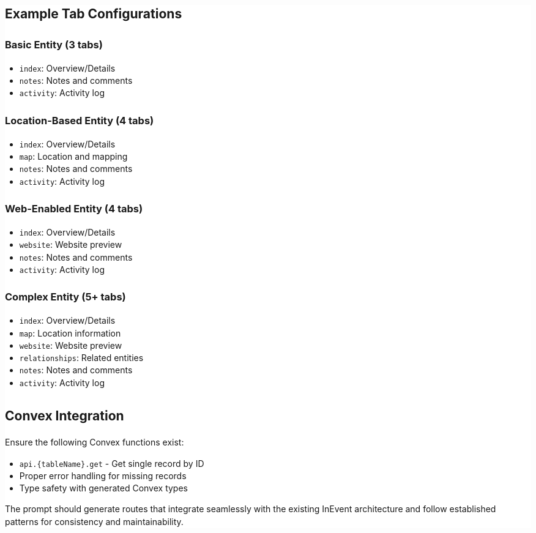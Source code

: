 ## Example Tab Configurations

### Basic Entity (3 tabs)
- `index`: Overview/Details
- `notes`: Notes and comments
- `activity`: Activity log

### Location-Based Entity (4 tabs)
- `index`: Overview/Details  
- `map`: Location and mapping
- `notes`: Notes and comments
- `activity`: Activity log

### Web-Enabled Entity (4 tabs)
- `index`: Overview/Details
- `website`: Website preview
- `notes`: Notes and comments
- `activity`: Activity log

### Complex Entity (5+ tabs)
- `index`: Overview/Details
- `map`: Location information
- `website`: Website preview
- `relationships`: Related entities
- `notes`: Notes and comments
- `activity`: Activity log

## Convex Integration

Ensure the following Convex functions exist:
- `api.{tableName}.get` - Get single record by ID
- Proper error handling for missing records
- Type safety with generated Convex types

The prompt should generate routes that integrate seamlessly with the existing InEvent architecture and follow established patterns for consistency and maintainability.
